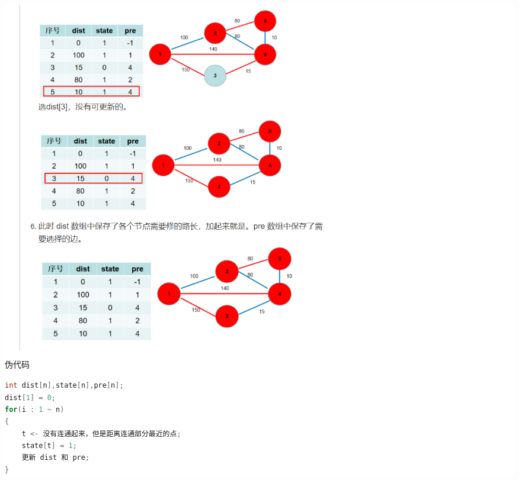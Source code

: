 > <img src="assets/image-20211023095822859.png" alt="image-20211023095822859" style="zoom:67%;" />

伪代码

```cpp
int dist[n],state[n],pre[n];
dist[1] = 0;
for(i : 1 ~ n)
{
    t <- 没有连通起来，但是距离连通部分最近的点;
    state[t] = 1;
    更新 dist 和 pre;
}
```

